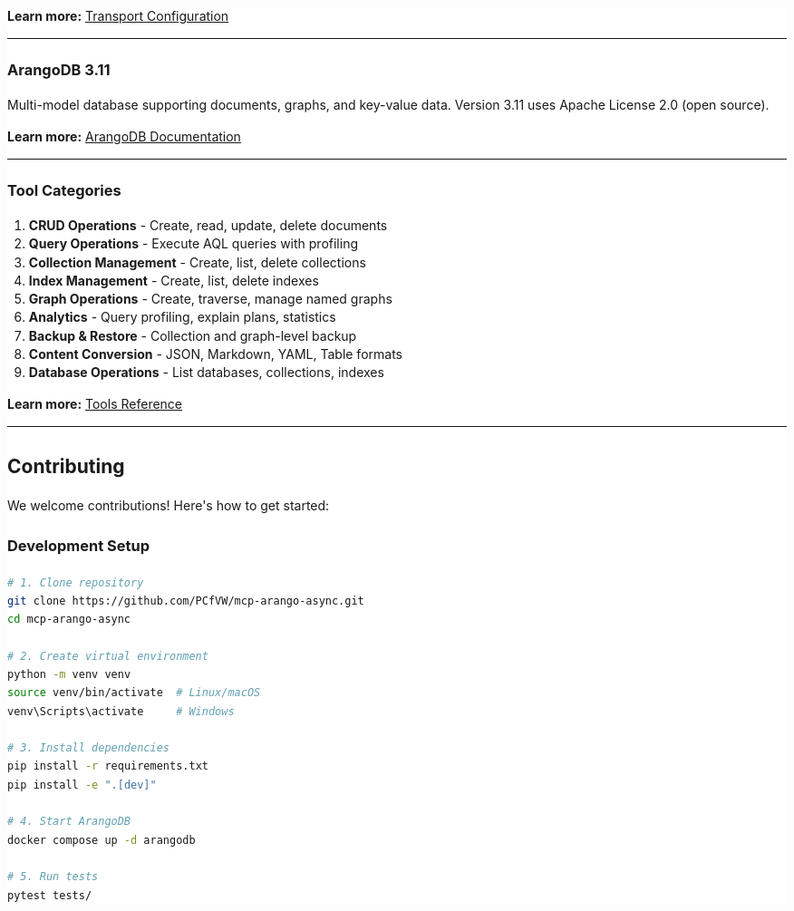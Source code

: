 **Learn more:** [Transport Configuration](configuration/transport-configuration.md)

---

### ArangoDB 3.11

Multi-model database supporting documents, graphs, and key-value data. Version 3.11 uses Apache License 2.0 (open source).

**Learn more:** [ArangoDB Documentation](https://docs.arangodb.com/3.11/)

---

### Tool Categories

1. **CRUD Operations** - Create, read, update, delete documents
2. **Query Operations** - Execute AQL queries with profiling
3. **Collection Management** - Create, list, delete collections
4. **Index Management** - Create, list, delete indexes
5. **Graph Operations** - Create, traverse, manage named graphs
6. **Analytics** - Query profiling, explain plans, statistics
7. **Backup & Restore** - Collection and graph-level backup
8. **Content Conversion** - JSON, Markdown, YAML, Table formats
9. **Database Operations** - List databases, collections, indexes

**Learn more:** [Tools Reference](user-guide/tools-reference.md)

---

## Contributing

We welcome contributions! Here's how to get started:

### Development Setup

```bash
# 1. Clone repository
git clone https://github.com/PCfVW/mcp-arango-async.git
cd mcp-arango-async

# 2. Create virtual environment
python -m venv venv
source venv/bin/activate  # Linux/macOS
venv\Scripts\activate     # Windows

# 3. Install dependencies
pip install -r requirements.txt
pip install -e ".[dev]"

# 4. Start ArangoDB
docker compose up -d arangodb

# 5. Run tests
pytest tests/
```
